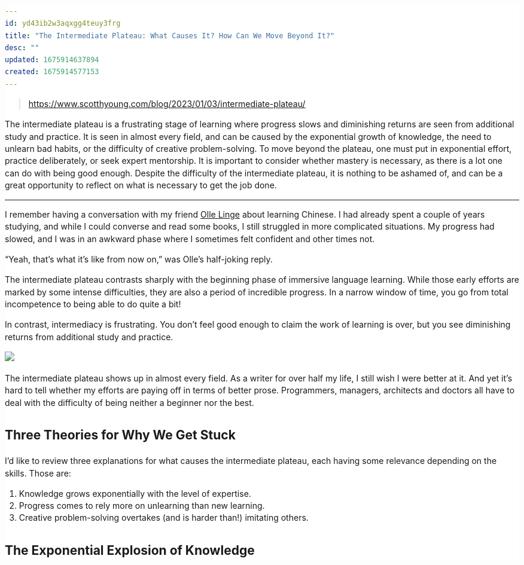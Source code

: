 ```yaml
---
id: yd43ib2w3aqxgg4teuy3frg
title: "The Intermediate Plateau: What Causes It? How Can We Move Beyond It?"
desc: ""
updated: 1675914637894
created: 1675914577153
---
```


> https://www.scotthyoung.com/blog/2023/01/03/intermediate-plateau/

The intermediate plateau is a frustrating stage of learning where progress slows and diminishing returns are seen from additional study and practice. It is seen in almost every field, and can be caused by the exponential growth of knowledge, the need to unlearn bad habits, or the difficulty of creative problem-solving. To move beyond the plateau, one must put in exponential effort, practice deliberately, or seek expert mentorship. It is important to consider whether mastery is necessary, as there is a lot one can do with being good enough. Despite the difficulty of the intermediate plateau, it is nothing to be ashamed of, and can be a great opportunity to reflect on what is necessary to get the job done.

---

I remember having a conversation with my friend [Olle Linge](https://www.hackingchinese.com/) about learning Chinese. I had already spent a couple of years studying, and while I could converse and read some books, I still struggled in more complicated situations. My progress had slowed, and I was in an awkward phase where I sometimes felt confident and other times not.

“Yeah, that’s what it’s like from now on,” was Olle’s half-joking reply.

The intermediate plateau contrasts sharply with the beginning phase of immersive language learning. While those early efforts are marked by some intense difficulties, they are also a period of incredible progress. In a narrow window of time, you go from total incompetence to being able to do quite a bit!

In contrast, intermediacy is frustrating. You don’t feel good enough to claim the work of learning is over, but you see diminishing returns from additional study and practice.

![](https://www.scotthyoung.com/blog/wp-content/uploads/2022/12/The-Intermediate-Plateau1-1024x512.jpg)

The intermediate plateau shows up in almost every field. As a writer for over half my life, I still wish I were better at it. And yet it’s hard to tell whether my efforts are paying off in terms of better prose. Programmers, managers, architects and doctors all have to deal with the difficulty of being neither a beginner nor the best.

## Three Theories for Why We Get Stuck

I’d like to review three explanations for what causes the intermediate plateau, each having some relevance depending on the skills. Those are:

1. Knowledge grows exponentially with the level of expertise.
2. Progress comes to rely more on unlearning than new learning.
3. Creative problem-solving overtakes (and is harder than!) imitating others.

## The Exponential Explosion of Knowledge
